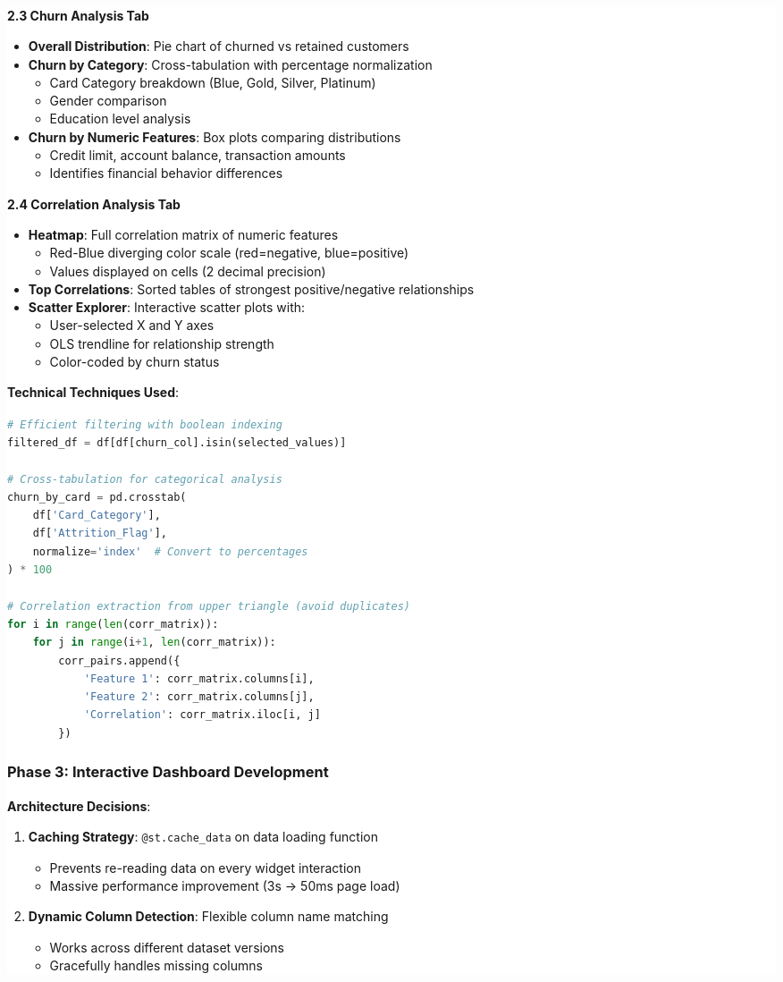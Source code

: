**2.3 Churn Analysis Tab**
- **Overall Distribution**: Pie chart of churned vs retained customers
- **Churn by Category**: Cross-tabulation with percentage normalization
  - Card Category breakdown (Blue, Gold, Silver, Platinum)
  - Gender comparison
  - Education level analysis
- **Churn by Numeric Features**: Box plots comparing distributions
  - Credit limit, account balance, transaction amounts
  - Identifies financial behavior differences

**2.4 Correlation Analysis Tab**
- **Heatmap**: Full correlation matrix of numeric features
  - Red-Blue diverging color scale (red=negative, blue=positive)
  - Values displayed on cells (2 decimal precision)
- **Top Correlations**: Sorted tables of strongest positive/negative relationships
- **Scatter Explorer**: Interactive scatter plots with:
  - User-selected X and Y axes
  - OLS trendline for relationship strength
  - Color-coded by churn status

**Technical Techniques Used**:
```python
# Efficient filtering with boolean indexing
filtered_df = df[df[churn_col].isin(selected_values)]

# Cross-tabulation for categorical analysis
churn_by_card = pd.crosstab(
    df['Card_Category'],
    df['Attrition_Flag'],
    normalize='index'  # Convert to percentages
) * 100

# Correlation extraction from upper triangle (avoid duplicates)
for i in range(len(corr_matrix)):
    for j in range(i+1, len(corr_matrix)):
        corr_pairs.append({
            'Feature 1': corr_matrix.columns[i],
            'Feature 2': corr_matrix.columns[j],
            'Correlation': corr_matrix.iloc[i, j]
        })
```

### Phase 3: Interactive Dashboard Development

**Architecture Decisions**:
1. **Caching Strategy**: `@st.cache_data` on data loading function
   - Prevents re-reading data on every widget interaction
   - Massive performance improvement (3s → 50ms page load)

2. **Dynamic Column Detection**: Flexible column name matching
   - Works across different dataset versions
   - Gracefully handles missing columns
